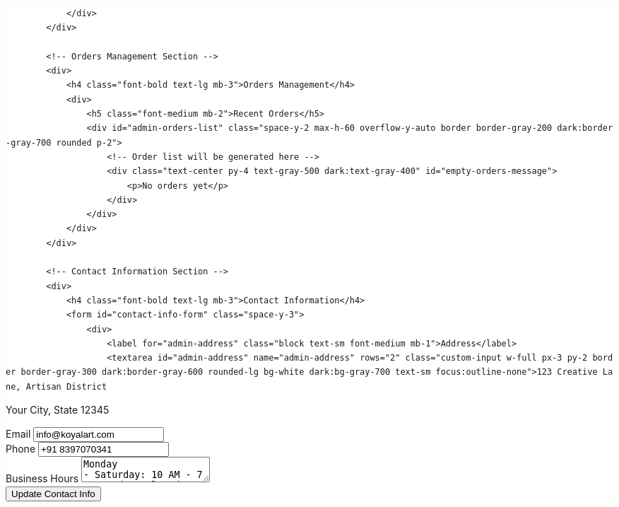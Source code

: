                 </div>
            </div>
            
            <!-- Orders Management Section -->
            <div>
                <h4 class="font-bold text-lg mb-3">Orders Management</h4>
                <div>
                    <h5 class="font-medium mb-2">Recent Orders</h5>
                    <div id="admin-orders-list" class="space-y-2 max-h-60 overflow-y-auto border border-gray-200 dark:border-gray-700 rounded p-2">
                        <!-- Order list will be generated here -->
                        <div class="text-center py-4 text-gray-500 dark:text-gray-400" id="empty-orders-message">
                            <p>No orders yet</p>
                        </div>
                    </div>
                </div>
            </div>
            
            <!-- Contact Information Section -->
            <div>
                <h4 class="font-bold text-lg mb-3">Contact Information</h4>
                <form id="contact-info-form" class="space-y-3">
                    <div>
                        <label for="admin-address" class="block text-sm font-medium mb-1">Address</label>
                        <textarea id="admin-address" name="admin-address" rows="2" class="custom-input w-full px-3 py-2 border border-gray-300 dark:border-gray-600 rounded-lg bg-white dark:bg-gray-700 text-sm focus:outline-none">123 Creative Lane, Artisan District
Your City, State 12345</textarea>
                    </div>
                    <div>
                        <label for="admin-email" class="block text-sm font-medium mb-1">Email</label>
                        <input type="email" id="admin-email" name="admin-email" value="info@koyalart.com" class="custom-input w-full px-3 py-2 border border-gray-300 dark:border-gray-600 rounded-lg bg-white dark:bg-gray-700 text-sm focus:outline-none">
                    </div>
                    <div>
                        <label for="admin-phone" class="block text-sm font-medium mb-1">Phone</label>
                        <input type="tel" id="admin-phone" name="admin-phone" value="+91 8397070341" class="custom-input w-full px-3 py-2 border border-gray-300 dark:border-gray-600 rounded-lg bg-white dark:bg-gray-700 text-sm focus:outline-none">
                    </div>
                    <div>
                        <label for="admin-hours" class="block text-sm font-medium mb-1">Business Hours</label>
                        <textarea id="admin-hours" name="admin-hours" rows="2" class="custom-input w-full px-3 py-2 border border-gray-300 dark:border-gray-600 rounded-lg bg-white dark:bg-gray-700 text-sm focus:outline-none">Monday - Saturday: 10 AM - 7 PM
Sunday: Closed</textarea>
                    </div>
                    <button type="submit" class="w-full bg-accent hover:bg-accentDark text-dark py-2 rounded-lg font-medium transition-colors">
                        Update Contact Info
                    </button>
                </form>
            </div>
            